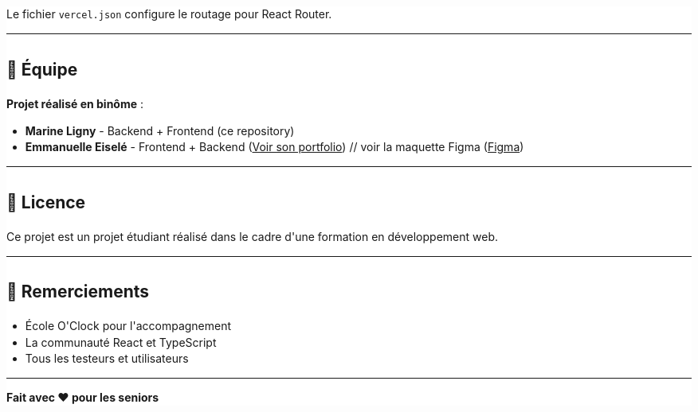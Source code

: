 Le fichier `vercel.json` configure le routage pour React Router.

---

## 👥 Équipe

**Projet réalisé en binôme** :
- **Marine Ligny** - Backend + Frontend (ce repository)
- **Emmanuelle Eiselé** - Frontend + Backend ([Voir son portfolio](https://github.com/EmmanuelleEisele)) // voir la maquette Figma ([Figma](https://www.figma.com/design/d7HFWC2Nk0u54pGNRu5gLK/SeniorLove?node-id=0-1&p=f&t=yB58B1DGX0syeheJ-0))

---

## 📄 Licence

Ce projet est un projet étudiant réalisé dans le cadre d'une formation en développement web.

---

## 🙏 Remerciements

- École O'Clock pour l'accompagnement
- La communauté React et TypeScript
- Tous les testeurs et utilisateurs

---

**Fait avec ❤️ pour les seniors**
